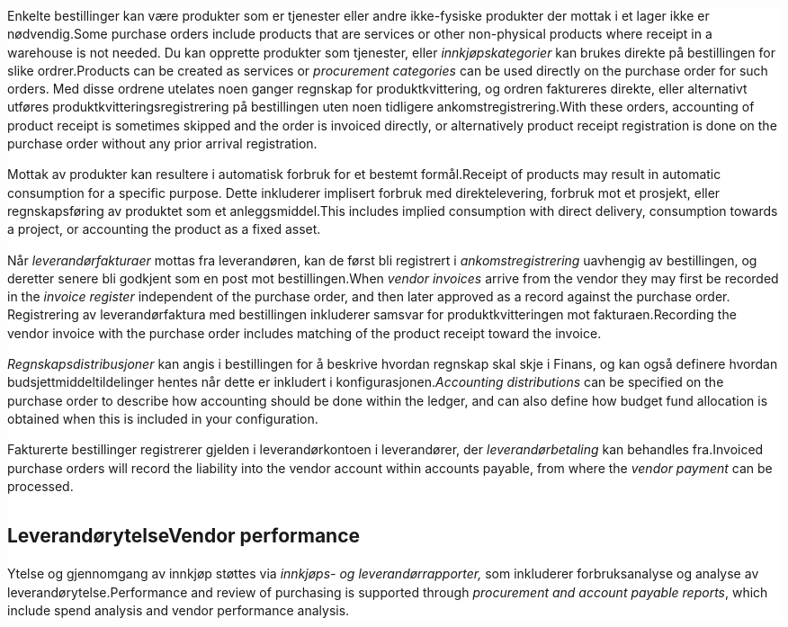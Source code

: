 <span data-ttu-id="bceb5-163">Enkelte bestillinger kan være produkter som er tjenester eller andre ikke-fysiske produkter der mottak i et lager ikke er nødvendig.</span><span class="sxs-lookup"><span data-stu-id="bceb5-163">Some purchase orders include products that are services or other non-physical products where receipt in a warehouse is not needed.</span></span> <span data-ttu-id="bceb5-164">Du kan opprette produkter som tjenester, eller *innkjøpskategorier* kan brukes direkte på bestillingen for slike ordrer.</span><span class="sxs-lookup"><span data-stu-id="bceb5-164">Products can be created as services or *procurement categories* can be used directly on the purchase order for such orders.</span></span> <span data-ttu-id="bceb5-165">Med disse ordrene utelates noen ganger regnskap for produktkvittering, og ordren faktureres direkte, eller alternativt utføres produktkvitteringsregistrering på bestillingen uten noen tidligere ankomstregistrering.</span><span class="sxs-lookup"><span data-stu-id="bceb5-165">With these orders, accounting of product receipt is sometimes skipped and the order is invoiced directly, or alternatively product receipt registration is done on the purchase order without any prior arrival registration.</span></span>  

<span data-ttu-id="bceb5-166">Mottak av produkter kan resultere i automatisk forbruk for et bestemt formål.</span><span class="sxs-lookup"><span data-stu-id="bceb5-166">Receipt of products may result in automatic consumption for a specific purpose.</span></span> <span data-ttu-id="bceb5-167">Dette inkluderer implisert forbruk med direktelevering, forbruk mot et prosjekt, eller regnskapsføring av produktet som et anleggsmiddel.</span><span class="sxs-lookup"><span data-stu-id="bceb5-167">This includes implied consumption with direct delivery, consumption towards a project, or accounting the product as a fixed asset.</span></span>  

<span data-ttu-id="bceb5-168">Når *leverandørfakturaer* mottas fra leverandøren, kan de først bli registrert i *ankomstregistrering* uavhengig av bestillingen, og deretter senere bli godkjent som en post mot bestillingen.</span><span class="sxs-lookup"><span data-stu-id="bceb5-168">When *vendor invoices* arrive from the vendor they may first be recorded in the *invoice register* independent of the purchase order, and then later approved as a record against the purchase order.</span></span> <span data-ttu-id="bceb5-169">Registrering av leverandørfaktura med bestillingen inkluderer samsvar for produktkvitteringen mot fakturaen.</span><span class="sxs-lookup"><span data-stu-id="bceb5-169">Recording the vendor invoice with the purchase order includes matching of the product receipt toward the invoice.</span></span>  

<span data-ttu-id="bceb5-170">*Regnskapsdistribusjoner* kan angis i bestillingen for å beskrive hvordan regnskap skal skje i Finans, og kan også definere hvordan budsjettmiddeltildelinger hentes når dette er inkludert i konfigurasjonen.</span><span class="sxs-lookup"><span data-stu-id="bceb5-170">*Accounting distributions* can be specified on the purchase order to describe how accounting should be done within the ledger, and can also define how budget fund allocation is obtained when this is included in your configuration.</span></span>  

<span data-ttu-id="bceb5-171">Fakturerte bestillinger registrerer gjelden i leverandørkontoen i leverandører, der *leverandørbetaling* kan behandles fra.</span><span class="sxs-lookup"><span data-stu-id="bceb5-171">Invoiced purchase orders will record the liability into the vendor account within accounts payable, from where the *vendor payment* can be processed.</span></span>

## <a name="vendor-performance"></a><span data-ttu-id="bceb5-172">Leverandørytelse</span><span class="sxs-lookup"><span data-stu-id="bceb5-172">Vendor performance</span></span>

<span data-ttu-id="bceb5-173">Ytelse og gjennomgang av innkjøp støttes via *innkjøps- og leverandørrapporter,* som inkluderer forbruksanalyse og analyse av leverandørytelse.</span><span class="sxs-lookup"><span data-stu-id="bceb5-173">Performance and review of purchasing is supported through *procurement and account payable reports*, which include spend analysis and vendor performance analysis.</span></span>
